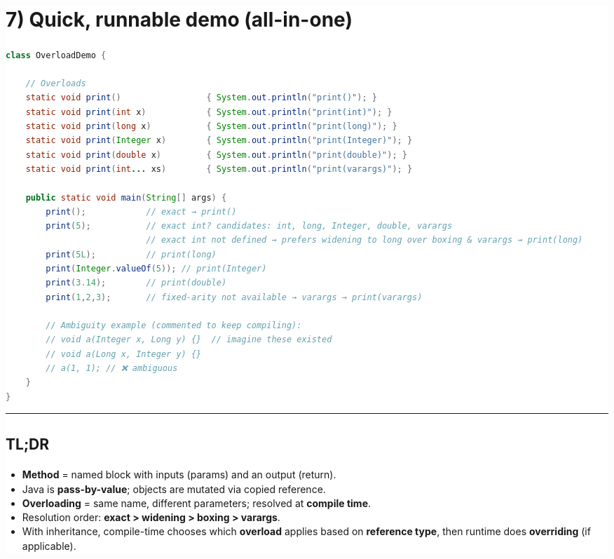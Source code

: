
# 7) Quick, runnable demo (all-in-one)

```java
class OverloadDemo {

    // Overloads
    static void print()                 { System.out.println("print()"); }
    static void print(int x)            { System.out.println("print(int)"); }
    static void print(long x)           { System.out.println("print(long)"); }
    static void print(Integer x)        { System.out.println("print(Integer)"); }
    static void print(double x)         { System.out.println("print(double)"); }
    static void print(int... xs)        { System.out.println("print(varargs)"); }

    public static void main(String[] args) {
        print();            // exact → print()
        print(5);           // exact int? candidates: int, long, Integer, double, varargs
                            // exact int not defined → prefers widening to long over boxing & varargs → print(long)
        print(5L);          // print(long)
        print(Integer.valueOf(5)); // print(Integer)
        print(3.14);        // print(double)
        print(1,2,3);       // fixed-arity not available → varargs → print(varargs)

        // Ambiguity example (commented to keep compiling):
        // void a(Integer x, Long y) {}  // imagine these existed
        // void a(Long x, Integer y) {}
        // a(1, 1); // ❌ ambiguous
    }
}
```

---

## TL;DR

* **Method** = named block with inputs (params) and an output (return).
* Java is **pass-by-value**; objects are mutated via copied reference.
* **Overloading** = same name, different parameters; resolved at **compile time**.
* Resolution order: **exact > widening > boxing > varargs**.
* With inheritance, compile-time chooses which **overload** applies based on **reference type**, then runtime does **overriding** (if applicable).


